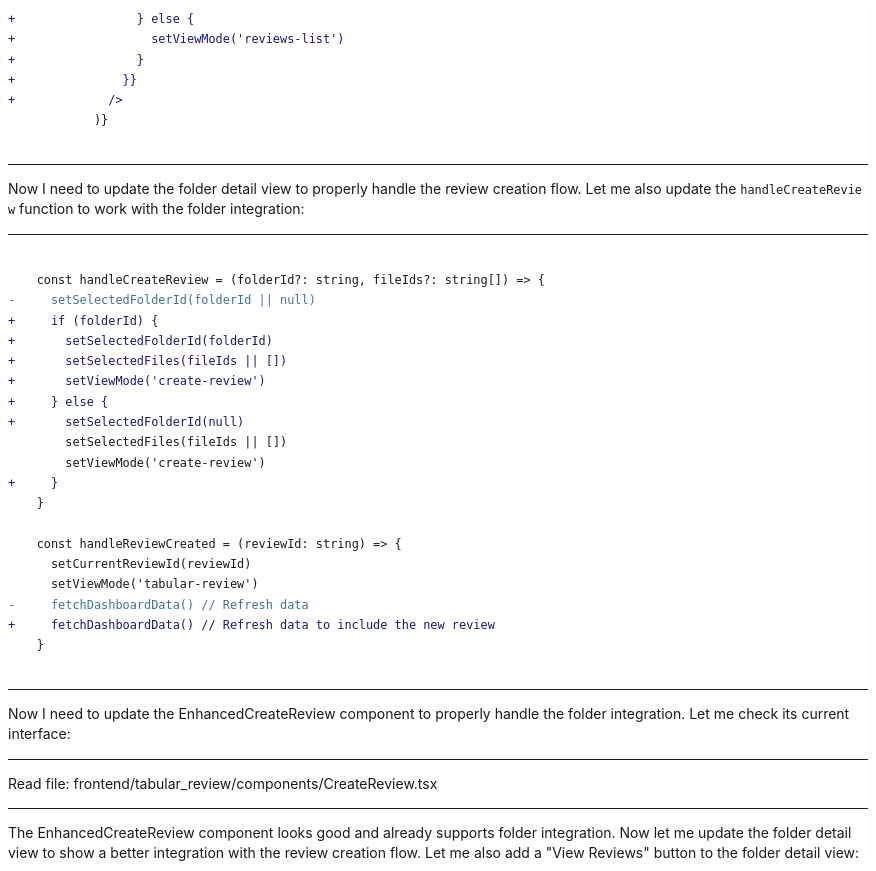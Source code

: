 ```diff
+                 } else {
+                   setViewMode('reviews-list')
+                 }
+               }}
+             />
            )}
  
```

---

Now I need to update the folder detail view to properly handle the review creation flow. Let me also update the `handleCreateReview` function to work with the folder integration:


---

```diff
  
    const handleCreateReview = (folderId?: string, fileIds?: string[]) => {
-     setSelectedFolderId(folderId || null)
+     if (folderId) {
+       setSelectedFolderId(folderId)
+       setSelectedFiles(fileIds || [])
+       setViewMode('create-review')
+     } else {
+       setSelectedFolderId(null)
        setSelectedFiles(fileIds || [])
        setViewMode('create-review')
+     }
    }
  
    const handleReviewCreated = (reviewId: string) => {
      setCurrentReviewId(reviewId)
      setViewMode('tabular-review')
-     fetchDashboardData() // Refresh data
+     fetchDashboardData() // Refresh data to include the new review
    }
  
```

---

Now I need to update the EnhancedCreateReview component to properly handle the folder integration. Let me check its current interface:


---

Read file: frontend/tabular_review/components/CreateReview.tsx

---

The EnhancedCreateReview component looks good and already supports folder integration. Now let me update the folder detail view to show a better integration with the review creation flow. Let me also add a "View Reviews" button to the folder detail view:

